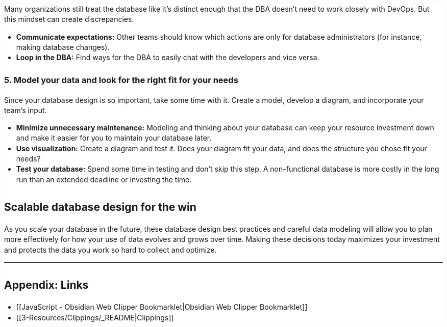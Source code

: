 Many organizations still treat the database like it’s distinct enough that the DBA doesn’t need to work closely with DevOps. But this mindset can create discrepancies.

-   **Communicate expectations:** Other teams should know which actions are only for database administrators (for instance, making database changes). 
-   **Loop in the DBA:** Find ways for the DBA to easily chat with the developers and vice versa. 

### 5. Model your data and look for the right fit for your needs

Since your database design is so important, take some time with it. Create a model, develop a diagram, and incorporate your team’s input. 

-   **Minimize unnecessary maintenance:** Modeling and thinking about your database can keep your resource investment down and make it easier for you to maintain your database later. 
-   **Use visualization:** Create a diagram and test it. Does your diagram fit your data, and does the structure you chose fit your needs? 
-   **Test your database:** Spend some time in testing and don’t skip this step. A non-functional database is more costly in the long run than an extended deadline or investing the time.

## Scalable database design for the win

As you scale your database in the future, these database design best practices and careful data modeling will allow you to plan more effectively for how your use of data evolves and grows over time. Making these decisions today maximizes your investment and protects the data you work so hard to collect and optimize.

***

## Appendix: Links

- [[JavaScript - Obsidian Web Clipper Bookmarklet|Obsidian Web Clipper Bookmarklet]]
- [[3-Resources/Clippings/_README|Clippings]]
